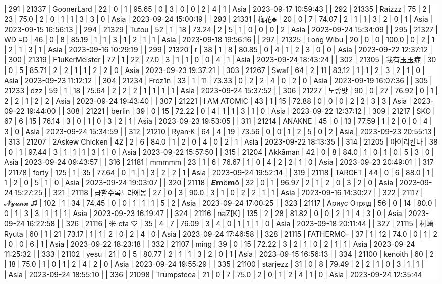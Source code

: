 | 291 | 21337 | GoonerLard | 22 | 0 | 1 | 95.65 | 0 | 3 | 0 | 0 | 2 | 4 | 1 | Asia | 2023-09-17 10:59:43 | 
| 292 | 21335 | Raizzz | 75 | 2 | 23 | 75.0 | 2 | 0 | 1 | 1 | 3 | 3 | 0 | Asia | 2023-09-24 15:00:19 | 
| 293 | 21331 | 梅花♣ | 20 | 0 | 7 | 74.07 | 2 | 1 | 1 | 3 | 2 | 0 | 1 | Asia | 2023-09-15 16:56:13 | 
| 294 | 21329 | Tutou | 52 | 1 | 18 | 73.24 | 2 | 5 | 1 | 0 | 0 | 0 | 2 | Asia | 2023-09-24 15:34:09 | 
| 295 | 21327 | WD =D | 46 | 0 | 8 | 85.19 | 1 | 1 | 3 | 1 | 2 | 1 | 1 | Asia | 2023-09-18 19:56:16 | 
| 297 | 21325 | Long Wibu | 20 | 0 | 0 | 100.0 | 0 | 2 | 1 | 2 | 1 | 3 | 1 | Asia | 2023-09-16 10:29:19 | 
| 299 | 21320 | 󠀡󠀡⁧⁧ r󠀡󠀡 | 38 | 1 | 8 | 80.85 | 0 | 4 | 1 | 2 | 3 | 0 | 0 | Asia | 2023-09-22 12:37:12 | 
| 300 | 21319 | F1uKerMeister | 77 | 1 | 22 | 77.0 | 3 | 1 | 1 | 0 | 0 | 4 | 1 | Asia | 2023-09-24 18:43:24 | 
| 302 | 21305 | 我有玉玉症 | 30 | 0 | 5 | 85.71 | 2 | 2 | 1 | 1 | 2 | 2 | 0 | Asia | 2023-09-23 19:37:21 | 
| 303 | 21267 | Swaf | 64 | 2 | 11 | 83.12 | 1 | 1 | 2 | 3 | 2 | 1 | 0 | Asia | 2023-09-23 11:12:12 | 
| 304 | 21234 | Froz1n | 33 | 1 | 11 | 73.33 | 0 | 2 | 2 | 4 | 0 | 2 | 0 | Asia | 2023-09-19 16:07:36 | 
| 305 | 21233 | dzz | 59 | 1 | 18 | 75.64 | 2 | 2 | 2 | 1 | 1 | 1 | 1 | Asia | 2023-09-24 15:37:52 | 
| 306 | 21227 | 노랑맛 | 90 | 0 | 27 | 76.92 | 0 | 1 | 2 | 2 | 1 | 2 | 2 | Asia | 2023-09-24 19:43:40 | 
| 307 | 21221 | I AM ATOMIC | 43 | 1 | 15 | 72.88 | 0 | 0 | 0 | 2 | 2 | 3 | 3 | Asia | 2023-09-22 19:44:00 | 
| 308 | 21221 | berlin | 39 | 0 | 15 | 72.22 | 0 | 4 | 1 | 1 | 3 | 1 | 0 | Asia | 2023-09-22 12:37:12 | 
| 309 | 21217 | SKO | 67 | 6 | 15 | 76.14 | 3 | 0 | 1 | 0 | 3 | 2 | 1 | Asia | 2023-09-23 19:53:05 | 
| 311 | 21214 | ANAKNE | 45 | 0 | 13 | 77.59 | 1 | 2 | 0 | 0 | 4 | 3 | 0 | Asia | 2023-09-24 15:34:59 | 
| 312 | 21210 | Ryan·K | 64 | 4 | 19 | 73.56 | 0 | 0 | 1 | 2 | 5 | 0 | 2 | Asia | 2023-09-23 20:55:13 | 
| 313 | 21207 | 2Askew Chicken | 42 | 2 | 6 | 84.0 | 1 | 2 | 0 | 4 | 0 | 2 | 1 | Asia | 2023-09-22 18:13:35 | 
| 314 | 21205 | 아이리칸나 | 38 | 0 | 1 | 97.44 | 3 | 1 | 1 | 1 | 3 | 1 | 0 | Asia | 2023-09-22 15:57:50 | 
| 315 | 21204 | Akkāman | 42 | 0 | 8 | 84.0 | 1 | 0 | 1 | 0 | 5 | 3 | 0 | Asia | 2023-09-24 09:43:57 | 
| 316 | 21181 | mmmmm | 23 | 1 | 6 | 76.67 | 1 | 0 | 4 | 2 | 2 | 1 | 0 | Asia | 2023-09-23 20:49:01 | 
| 317 | 21178 | forty | 125 | 1 | 35 | 77.64 | 0 | 1 | 1 | 3 | 2 | 2 | 1 | Asia | 2023-09-24 19:52:14 | 
| 319 | 21118 | TARGET | 44 | 0 | 6 | 88.0 | 1 | 1 | 2 | 0 | 5 | 1 | 0 | Asia | 2023-09-24 19:03:07 | 
| 320 | 21118 | 𝑬𝗺ő𝗺ő | 32 | 0 | 1 | 96.97 | 2 | 1 | 2 | 0 | 3 | 2 | 0 | Asia | 2023-09-24 15:27:25 | 
| 321 | 21118 | 급할수록도라에몽 | 27 | 0 | 3 | 90.0 | 3 | 1 | 0 | 2 | 2 | 1 | 1 | Asia | 2023-09-16 14:30:27 | 
| 322 | 21117 | 𝓝𝔂𝓪𝓷𝓷 ♫ | 102 | 1 | 34 | 74.45 | 0 | 0 | 1 | 1 | 1 | 5 | 2 | Asia | 2023-09-24 17:00:25 | 
| 323 | 21117 | Ариус Отряд | 56 | 0 | 14 | 80.0 | 0 | 1 | 3 | 3 | 1 | 1 | 1 | Asia | 2023-09-23 16:19:47 | 
| 324 | 21116 | naZ[K] | 135 | 2 | 28 | 81.82 | 0 | 0 | 2 | 1 | 4 | 3 | 0 | Asia | 2023-09-24 16:22:58 | 
| 326 | 21116 | ☀ cta ♡ | 35 | 4 | 7 | 76.09 | 3 | 4 | 0 | 1 | 1 | 1 | 0 | Asia | 2023-09-18 20:11:44 | 
| 327 | 21115 | 村崎Ryuta | 60 | 1 | 21 | 73.17 | 1 | 1 | 2 | 0 | 2 | 4 | 0 | Asia | 2023-09-24 17:46:58 | 
| 328 | 21115 | FATHERMO- | 37 | 1 | 12 | 74.0 | 0 | 1 | 2 | 0 | 0 | 6 | 1 | Asia | 2023-09-22 18:23:18 | 
| 332 | 21107 | ming | 39 | 0 | 15 | 72.22 | 3 | 2 | 1 | 0 | 2 | 1 | 1 | Asia | 2023-09-24 11:25:32 | 
| 333 | 21102 | yesu | 21 | 0 | 5 | 80.77 | 2 | 1 | 1 | 3 | 2 | 0 | 1 | Asia | 2023-09-15 16:56:13 | 
| 334 | 21100 | kenoith | 60 | 2 | 18 | 75.0 | 1 | 0 | 1 | 2 | 4 | 2 | 0 | Asia | 2023-09-24 19:55:29 | 
| 335 | 21100 | starjezz | 31 | 0 | 8 | 79.49 | 2 | 2 | 1 | 0 | 3 | 1 | 1 | Asia | 2023-09-24 18:55:10 | 
| 336 | 21098 | Trumpsteea | 21 | 0 | 7 | 75.0 | 2 | 0 | 1 | 2 | 4 | 1 | 0 | Asia | 2023-09-24 12:35:44 | 
